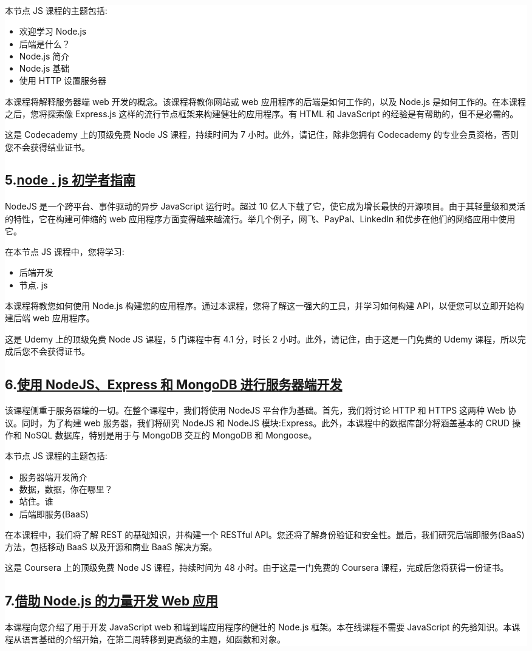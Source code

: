 本节点 JS 课程的主题包括:

*   欢迎学习 Node.js
*   后端是什么？
*   Node.js 简介
*   Node.js 基础
*   使用 HTTP 设置服务器

本课程将解释服务器端 web 开发的概念。该课程将教你网站或 web 应用程序的后端是如何工作的，以及 Node.js 是如何工作的。在本课程之后，您将探索像 Express.js 这样的流行节点框架来构建健壮的应用程序。有 HTML 和 JavaScript 的经验是有帮助的，但不是必需的。

这是 Codecademy 上的顶级免费 Node JS 课程，持续时间为 7 小时。此外，请记住，除非您拥有 Codecademy 的专业会员资格，否则您不会获得结业证书。

## 5.[node . js 初学者指南](https://click.linksynergy.com/deeplink?id=0F1O0otUXQc&mid=47901&u1=csMedium&murl=https%3A%2F%2Fwww.udemy.com%2Fcourse%2Fa-beginners-guide-to-nodejs%2F)

NodeJS 是一个跨平台、事件驱动的异步 JavaScript 运行时。超过 10 亿人下载了它，使它成为增长最快的开源项目。由于其轻量级和灵活的特性，它在构建可伸缩的 web 应用程序方面变得越来越流行。举几个例子，网飞、PayPal、LinkedIn 和优步在他们的网络应用中使用它。

在本节点 JS 课程中，您将学习:

*   后端开发
*   节点. js

本课程将教您如何使用 Node.js 构建您的应用程序。通过本课程，您将了解这一强大的工具，并学习如何构建 API，以便您可以立即开始构建后端 web 应用程序。

这是 Udemy 上的顶级免费 Node JS 课程，5 门课程中有 4.1 分，时长 2 小时。此外，请记住，由于这是一门免费的 Udemy 课程，所以完成后您不会获得证书。

## 6.[使用 NodeJS、Express 和 MongoDB 进行服务器端开发](https://coursera.pxf.io/c/1137078/1213622/14726?u=https%3A%2F%2Fwww.coursera.org%2Flearn%2Fserver-side-nodejs&subId1=csMedium)

该课程侧重于服务器端的一切。在整个课程中，我们将使用 NodeJS 平台作为基础。首先，我们将讨论 HTTP 和 HTTPS 这两种 Web 协议。同时，为了构建 web 服务器，我们将研究 NodeJS 和 NodeJS 模块:Express。此外，本课程中的数据库部分将涵盖基本的 CRUD 操作和 NoSQL 数据库，特别是用于与 MongoDB 交互的 MongoDB 和 Mongoose。

本节点 JS 课程的主题包括:

*   服务器端开发简介
*   数据，数据，你在哪里？
*   站住。谁
*   后端即服务(BaaS)

在本课程中，我们将了解 REST 的基础知识，并构建一个 RESTful API。您还将了解身份验证和安全性。最后，我们研究后端即服务(BaaS)方法，包括移动 BaaS 以及开源和商业 BaaS 解决方案。

这是 Coursera 上的顶级免费 Node JS 课程，持续时间为 48 小时。由于这是一门免费的 Coursera 课程，完成后您将获得一份证书。

## 7.[借助 Node.js 的力量开发 Web 应用](https://www.awin1.com/cread.php?awinmid=6798&awinaffid=466009&clickref=csMedium&ued=https%3A%2F%2Fwww.edx.org%2Fcourse%2Fweb-app-development-with-the-power-of-nodejs)

本课程向您介绍了用于开发 JavaScript web 和端到端应用程序的健壮的 Node.js 框架。本在线课程不需要 JavaScript 的先验知识。本课程从语言基础的介绍开始，在第二周转移到更高级的主题，如函数和对象。
